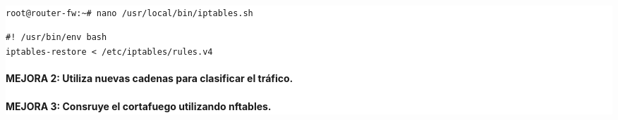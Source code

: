 ~~~
root@router-fw:~# nano /usr/local/bin/iptables.sh
~~~

~~~
#! /usr/bin/env bash
iptables-restore < /etc/iptables/rules.v4
~~~

#### MEJORA 2: Utiliza nuevas cadenas para clasificar el tráfico.

#### MEJORA 3: Consruye el cortafuego utilizando nftables.
